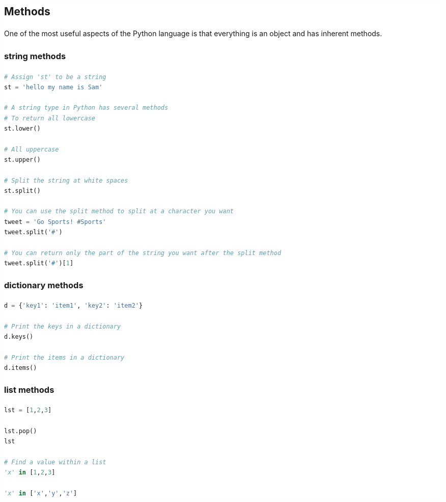
## Methods

One of the most useful aspects of the Python language is that everything is an object and has inherent methods.

### string methods

```python
# Assign 'st' to be a string
st = 'hello my name is Sam'

# A string type in Python has several methods
# To return all lowercase
st.lower()

# All uppercase
st.upper()

# Split the string at white spaces
st.split()

# You can use the split method to split at a character you want
tweet = 'Go Sports! #Sports'
tweet.split('#')

# You can return only the part of the string you want after the split method
tweet.split('#')[1]
```

### dictionary methods

```python
d = {'key1': 'item1', 'key2': 'item2'}

# Print the keys in a dictionary
d.keys()

# Print the items in a dictionary
d.items()
```

### list methods

```python
lst = [1,2,3]

lst.pop()
lst

# Find a value within a list
'x' in [1,2,3]

'x' in ['x','y','z']
```
